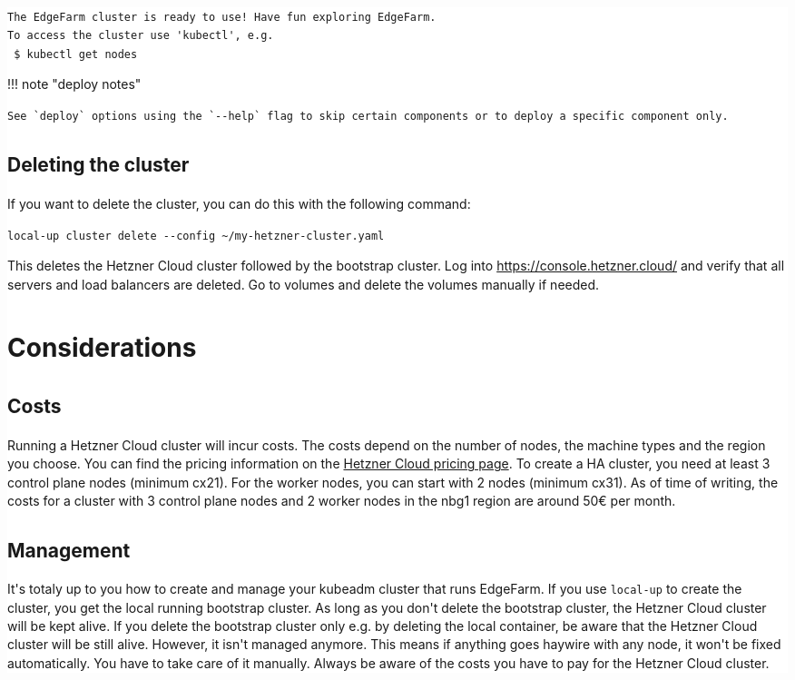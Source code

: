 ```{: .console .no-copy}
The EdgeFarm cluster is ready to use! Have fun exploring EdgeFarm.
To access the cluster use 'kubectl', e.g.
 $ kubectl get nodes
```

!!! note "deploy notes"

    See `deploy` options using the `--help` flag to skip certain components or to deploy a specific component only.

## Deleting the cluster

If you want to delete the cluster, you can do this with the following command:

```console
local-up cluster delete --config ~/my-hetzner-cluster.yaml
```

This deletes the Hetzner Cloud cluster followed by the bootstrap cluster.
Log into https://console.hetzner.cloud/ and verify that all servers and load balancers are deleted. Go to volumes and delete the volumes manually if needed.

# Considerations

## Costs

Running a Hetzner Cloud cluster will incur costs. The costs depend on the number of nodes, the machine types and the region you choose. You can find the pricing information on the [Hetzner Cloud pricing page](https://www.hetzner.com/cloud/pricing). To create a HA cluster, you need at least 3 control plane nodes (minimum cx21). For the worker nodes, you can start with 2 nodes (minimum cx31). As of time of writing, the costs for a cluster with 3 control plane nodes and 2 worker nodes in the nbg1 region are around 50€ per month.

## Management

It's totaly up to you how to create and manage your kubeadm cluster that runs EdgeFarm. If you use `local-up` to create the cluster, you get the local running bootstrap cluster. As long as you don't delete the bootstrap cluster, the Hetzner Cloud cluster will be kept alive. If you delete the bootstrap cluster only e.g. by deleting the local container, be aware that the Hetzner Cloud cluster will be still alive. However, it isn't managed anymore. This means if anything goes haywire with any node, it won't be fixed automatically. You have to take care of it manually. Always be aware of the costs you have to pay for the Hetzner Cloud cluster.
